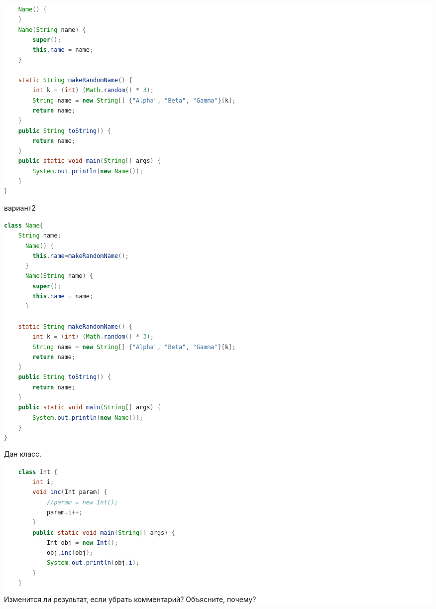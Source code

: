 ```Java
	Name() {
	}
	Name(String name) {
		super();
		this.name = name;
	}
	
	static String makeRandomName() {
		int k = (int) (Math.random() * 3);
		String name = new String[] {"Alpha", "Beta", "Gamma"}[k];
		return name;
	}
	public String toString() {
		return name;
	}
	public static void main(String[] args) {
		System.out.println(new Name());
	}
}
```
вариант2
```Java
class Name{
	String name;
	  Name() {
	  	this.name=makeRandomName();
	  }
	  Name(String name) {
	  	super();
	  	this.name = name;
	  }

	static String makeRandomName() {
		int k = (int) (Math.random() * 3);
		String name = new String[] {"Alpha", "Beta", "Gamma"}[k];
		return name;
	}
	public String toString() {
		return name;
	}
	public static void main(String[] args) {
		System.out.println(new Name());
	}
}
```

Дан класс.
```java
	class Int {
		int i;
		void inc(Int param) {
			//param = new Int();
			param.i++;
		}
		public static void main(String[] args) {
			Int obj = new Int();
			obj.inc(obj);
			System.out.println(obj.i);
		}
	}
```
Изменится ли результат, если убрать комментарий?
Объясните, почему?  